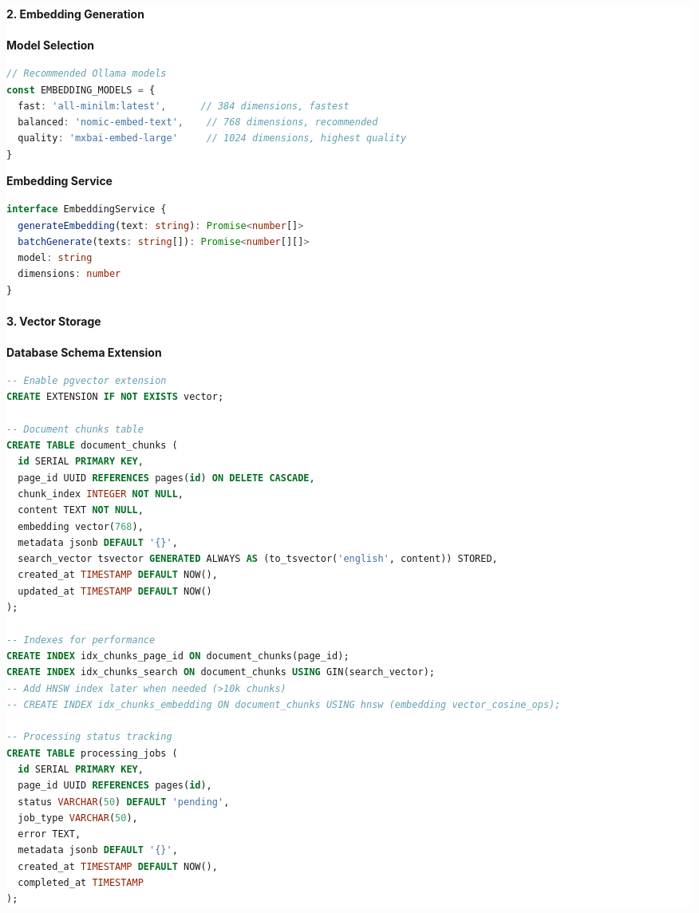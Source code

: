 #### 2. Embedding Generation

**Model Selection**
```typescript
// Recommended Ollama models
const EMBEDDING_MODELS = {
  fast: 'all-minilm:latest',      // 384 dimensions, fastest
  balanced: 'nomic-embed-text',    // 768 dimensions, recommended
  quality: 'mxbai-embed-large'     // 1024 dimensions, highest quality
}
```

**Embedding Service**
```typescript
interface EmbeddingService {
  generateEmbedding(text: string): Promise<number[]>
  batchGenerate(texts: string[]): Promise<number[][]>
  model: string
  dimensions: number
}
```

#### 3. Vector Storage

**Database Schema Extension**
```sql
-- Enable pgvector extension
CREATE EXTENSION IF NOT EXISTS vector;

-- Document chunks table
CREATE TABLE document_chunks (
  id SERIAL PRIMARY KEY,
  page_id UUID REFERENCES pages(id) ON DELETE CASCADE,
  chunk_index INTEGER NOT NULL,
  content TEXT NOT NULL,
  embedding vector(768),
  metadata jsonb DEFAULT '{}',
  search_vector tsvector GENERATED ALWAYS AS (to_tsvector('english', content)) STORED,
  created_at TIMESTAMP DEFAULT NOW(),
  updated_at TIMESTAMP DEFAULT NOW()
);

-- Indexes for performance
CREATE INDEX idx_chunks_page_id ON document_chunks(page_id);
CREATE INDEX idx_chunks_search ON document_chunks USING GIN(search_vector);
-- Add HNSW index later when needed (>10k chunks)
-- CREATE INDEX idx_chunks_embedding ON document_chunks USING hnsw (embedding vector_cosine_ops);

-- Processing status tracking
CREATE TABLE processing_jobs (
  id SERIAL PRIMARY KEY,
  page_id UUID REFERENCES pages(id),
  status VARCHAR(50) DEFAULT 'pending',
  job_type VARCHAR(50),
  error TEXT,
  metadata jsonb DEFAULT '{}',
  created_at TIMESTAMP DEFAULT NOW(),
  completed_at TIMESTAMP
);
```

